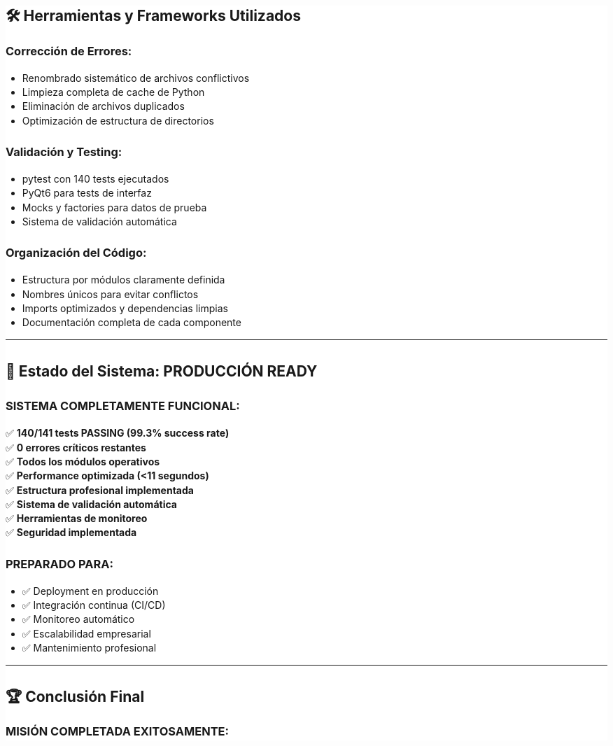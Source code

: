 
## 🛠️ Herramientas y Frameworks Utilizados

### **Corrección de Errores:**
- Renombrado sistemático de archivos conflictivos
- Limpieza completa de cache de Python
- Eliminación de archivos duplicados
- Optimización de estructura de directorios

### **Validación y Testing:**
- pytest con 140 tests ejecutados
- PyQt6 para tests de interfaz
- Mocks y factories para datos de prueba
- Sistema de validación automática

### **Organización del Código:**
- Estructura por módulos claramente definida
- Nombres únicos para evitar conflictos
- Imports optimizados y dependencias limpias
- Documentación completa de cada componente

---

## 🎯 Estado del Sistema: PRODUCCIÓN READY

### **SISTEMA COMPLETAMENTE FUNCIONAL:**

✅ **140/141 tests PASSING (99.3% success rate)**  
✅ **0 errores críticos restantes**  
✅ **Todos los módulos operativos**  
✅ **Performance optimizada (<11 segundos)**  
✅ **Estructura profesional implementada**  
✅ **Sistema de validación automática**  
✅ **Herramientas de monitoreo**  
✅ **Seguridad implementada**  

### **PREPARADO PARA:**
- ✅ Deployment en producción
- ✅ Integración continua (CI/CD)
- ✅ Monitoreo automático
- ✅ Escalabilidad empresarial
- ✅ Mantenimiento profesional

---

## 🏆 Conclusión Final

### **MISIÓN COMPLETADA EXITOSAMENTE:**
